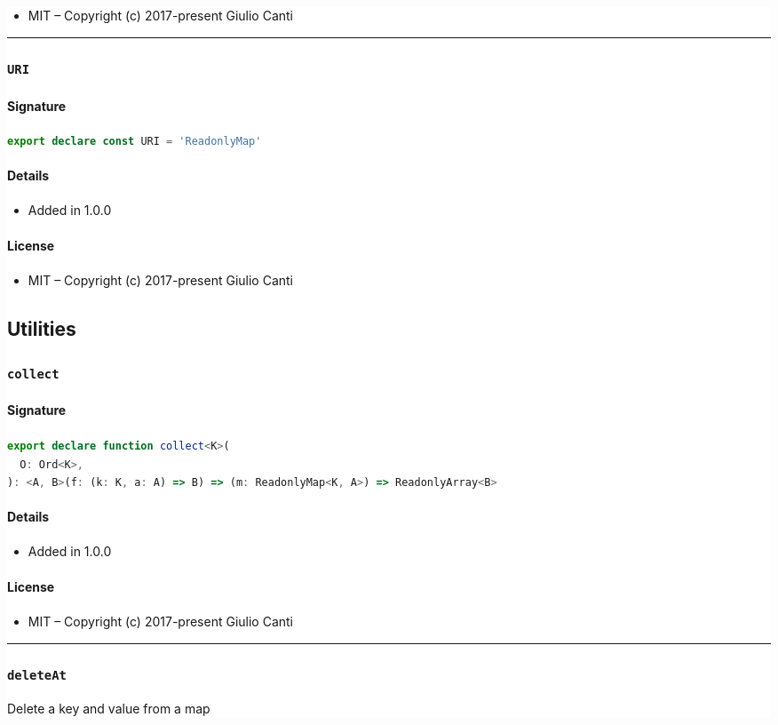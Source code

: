 * MIT – Copyright (c) 2017-present Giulio Canti

---


### `URI`




#### Signature

```typescript
export declare const URI = 'ReadonlyMap'
```

#### Details

* Added in 1.0.0


#### License

* MIT – Copyright (c) 2017-present Giulio Canti

## Utilities


### `collect`




#### Signature

```typescript
export declare function collect<K>(
  O: Ord<K>,
): <A, B>(f: (k: K, a: A) => B) => (m: ReadonlyMap<K, A>) => ReadonlyArray<B>

```

#### Details

* Added in 1.0.0


#### License

* MIT – Copyright (c) 2017-present Giulio Canti

---


### `deleteAt`

Delete a key and value from a map



